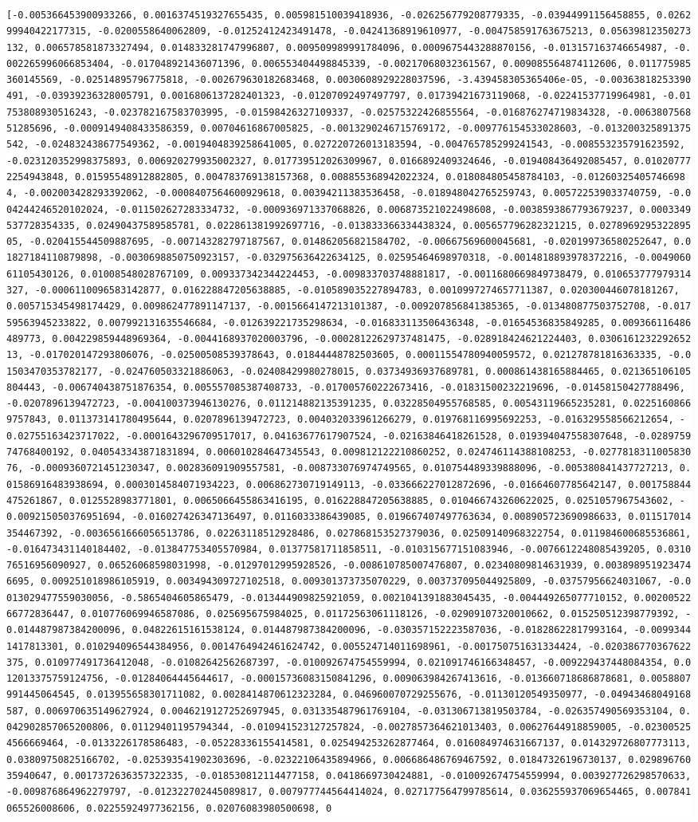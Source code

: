 ```
[-0.005366453900933266, 0.0016374519327655435, 0.005981510039418936, -0.026256779208779335, -0.03944991156458855, 0.026299940422177315, -0.0200558640062809, -0.01252412423491478, -0.04241368919610977, -0.004758591763675213, 0.05639812350273132, 0.006578581873327494, 0.014833281747996807, 0.009509989991784096, 0.0009675443288870156, -0.013157163746654987, -0.002265996066853404, -0.017048921436071396, 0.006553404498845339, -0.00217068032361567, 0.009085564874112606, 0.011775985360145569, -0.02514895796775818, -0.002679630182683468, 0.0030608929228037596, -3.439458305365406e-05, -0.00363818253390491, -0.03939236328005791, 0.0016806137282401323, -0.01207092497497797, 0.01739421673119068, -0.02241537719964981, -0.01753808930516243, -0.023782167583703995, -0.01598426327109337, -0.02575322426855564, -0.016876274719834328, -0.006380756851285696, -0.0009149408433586359, 0.00704616867005825, -0.0013290246715769172, -0.009776154533028603, -0.013200325891375542, -0.024832438677549362, -0.0019404839258641005, 0.027220726013183594, -0.004765785299241543, -0.008553235791623592, -0.023120352998375893, 0.006920279935002327, 0.017739512026309967, 0.0166892409324646, -0.019408436492085457, 0.010207772254943848, 0.01595548912882805, 0.004783769138157368, 0.008855368942022324, 0.018084805458784103, -0.012603254057466984, -0.002003428293392062, -0.0008407564600929618, 0.00394211383536458, -0.018948042765259743, 0.005722539033740759, -0.004244246520102024, -0.011502627283334732, -0.000936971337068826, 0.006873521022498608, -0.0038593867793679237, 0.0003349537728354335, 0.02490437589585781, 0.022861381992697716, -0.013833366334438324, 0.005657796282321215, 0.027896929532289505, -0.020415544509887695, -0.007143282797187567, 0.014862056821584702, -0.00667569600045681, -0.020199736580252647, 0.01827184110879898, -0.0030698850750923157, -0.032975636422634125, 0.02595464698970318, -0.0014818893978372216, -0.004906061105430126, 0.01008548028767109, 0.009337342344224453, -0.009833703748881817, -0.0011680669849738479, 0.010653777979314327, -0.0006110096583142877, 0.016228847205638885, -0.010589035227894783, 0.0010997274657711387, 0.020300446078181267, 0.005715345498174429, 0.009862477891147137, -0.0015664147213101387, -0.009207856841385365, -0.013480877503752708, -0.01759563945233822, 0.007992131635546684, -0.012639221735298634, -0.016833113506436348, -0.01654536835849285, 0.009366116486489773, 0.004229859448969364, -0.0044168937020003796, -0.00028122629737481475, -0.028918424621224403, 0.030616123229265213, -0.017020147293806076, -0.02500508539378643, 0.01844448782503605, 0.00011554780940059572, 0.021278781816363335, -0.01503470353782177, -0.024760503321886063, -0.02408429980278015, 0.03734936937689781, 0.000861438165884465, 0.021365106105804443, -0.006740438751876354, 0.005557085387408733, -0.017005760222673416, -0.01831500232219696, -0.01458150427788496, -0.0207896139472723, -0.004100373946130276, 0.011214882135391235, 0.03228504955768585, 0.00543119665235281, 0.02251608669757843, 0.011373141780495644, 0.0207896139472723, 0.004032033961266279, 0.019768116995692253, -0.016329558566212654, -0.02755163423717022, -0.0001643296709517017, 0.04163677617907524, -0.02163846418261528, 0.019394047558307648, -0.028975974768400192, 0.040543343871831894, 0.006010284647345543, 0.009812122210860252, 0.024746114388108253, -0.027781831100583076, -0.0009360721451230347, 0.002836091909557581, -0.008733076974749565, 0.010754489339888096, -0.005380841437727213, 0.01586916483938694, 0.0003014584071934223, 0.006862730719149113, -0.033666227012872696, -0.01664607785642147, 0.001758844475261867, 0.0125528983771801, 0.0065066455863416195, 0.016228847205638885, 0.010466743260622025, 0.0251057967543602, -0.009215050376951694, -0.016027426347136497, 0.0116033386439085, 0.019667407497763634, 0.008905723690986633, 0.011517014354467392, -0.0036561666056513786, 0.02263118512928486, 0.027868153527379036, 0.02509140968322754, 0.011984600685536861, -0.016473431140184402, -0.013847753405570984, 0.01377581711858511, -0.010315677151083946, -0.0076612248085439205, 0.031076516956090927, 0.06526068598031998, -0.01297012995928526, -0.008610785007476807, 0.02340809814631939, 0.0038989519234746695, 0.009251018986105919, 0.003494309727102518, 0.009301373735070229, 0.003737095044925809, -0.03757956624031067, -0.0013029477559030056, -0.5865404605865479, -0.013444909825921059, 0.0021041391883045435, -0.004449265077710152, 0.0020052266772836447, 0.010776069946587086, 0.025695675984025, 0.01172563061118126, -0.02909107320010662, 0.015250512398779392, -0.014487987384200096, 0.04822615161538124, 0.014487987384200096, -0.030357152223587036, -0.01828622817993164, -0.00993441417813301, 0.010294096544384956, 0.0014764942461624742, 0.005524714011698961, -0.001750751631334424, -0.020386770367622375, 0.010977491736412048, -0.01082642562687397, -0.010092674754559994, 0.021091746166348457, -0.009229437448084354, 0.012013375759124756, -0.01284064445644617, -0.00015736083150841296, 0.009063984267413616, -0.013660718686878681, 0.0058807991445064545, 0.013955658301711082, 0.0028414870612323284, 0.046960070729255676, -0.01130120549350977, -0.04943468049168587, 0.006970635149627924, 0.0046219127252697945, 0.031335487961769104, -0.031306713819503784, -0.026357490569353104, 0.042902857065200806, 0.01129401195794344, -0.010941523127257824, -0.0027857364621013403, 0.00627644918859005, -0.023005254566669464, -0.0133226178586483, -0.05228336155414581, 0.025494253262877464, 0.016084974631667137, 0.014329726807773113, 0.03809750825166702, -0.025393541902303696, -0.02322106435894966, 0.006686486769467592, 0.01847326196730137, 0.02989676035940647, 0.0017372636357322335, -0.018530812114477158, 0.0418669730424881, -0.010092674754559994, 0.003927726298570633, -0.009876864962279797, -0.012322702445089817, 0.007977744564414024, 0.027177564799785614, 0.036255937069654465, 0.007841065526008606, 0.02255924977362156, 0.02076083980500698, 0
```
